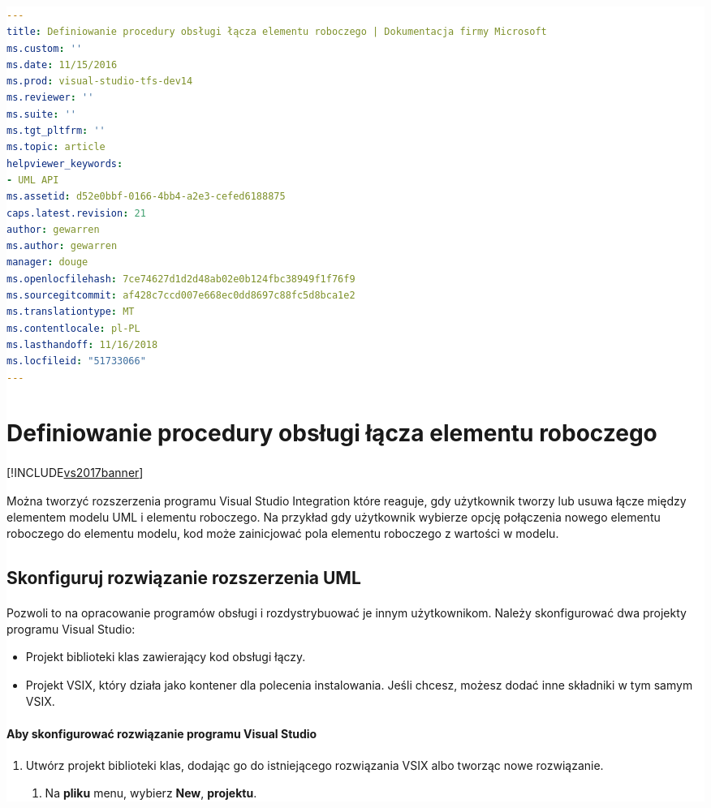 ```yaml
---
title: Definiowanie procedury obsługi łącza elementu roboczego | Dokumentacja firmy Microsoft
ms.custom: ''
ms.date: 11/15/2016
ms.prod: visual-studio-tfs-dev14
ms.reviewer: ''
ms.suite: ''
ms.tgt_pltfrm: ''
ms.topic: article
helpviewer_keywords:
- UML API
ms.assetid: d52e0bbf-0166-4bb4-a2e3-cefed6188875
caps.latest.revision: 21
author: gewarren
ms.author: gewarren
manager: douge
ms.openlocfilehash: 7ce74627d1d2d48ab02e0b124fbc38949f1f76f9
ms.sourcegitcommit: af428c7ccd007e668ec0dd8697c88fc5d8bca1e2
ms.translationtype: MT
ms.contentlocale: pl-PL
ms.lasthandoff: 11/16/2018
ms.locfileid: "51733066"
---
```

# <a name="define-a-work-item-link-handler"></a>Definiowanie procedury obsługi łącza elementu roboczego
[!INCLUDE[vs2017banner](../includes/vs2017banner.md)]

Można tworzyć rozszerzenia programu Visual Studio Integration które reaguje, gdy użytkownik tworzy lub usuwa łącze między elementem modelu UML i elementu roboczego. Na przykład gdy użytkownik wybierze opcję połączenia nowego elementu roboczego do elementu modelu, kod może zainicjować pola elementu roboczego z wartości w modelu.  
  
## <a name="set-up-a-uml-extension-solution"></a>Skonfiguruj rozwiązanie rozszerzenia UML  
 Pozwoli to na opracowanie programów obsługi i rozdystrybuować je innym użytkownikom. Należy skonfigurować dwa projekty programu Visual Studio:  
  
-   Projekt biblioteki klas zawierający kod obsługi łączy.  
  
-   Projekt VSIX, który działa jako kontener dla polecenia instalowania. Jeśli chcesz, możesz dodać inne składniki w tym samym VSIX.  
  
#### <a name="to-set-up-the-visual-studio-solution"></a>Aby skonfigurować rozwiązanie programu Visual Studio  
  
1.  Utwórz projekt biblioteki klas, dodając go do istniejącego rozwiązania VSIX albo tworząc nowe rozwiązanie.  
  
    1.  Na **pliku** menu, wybierz **New**, **projektu**.  
  